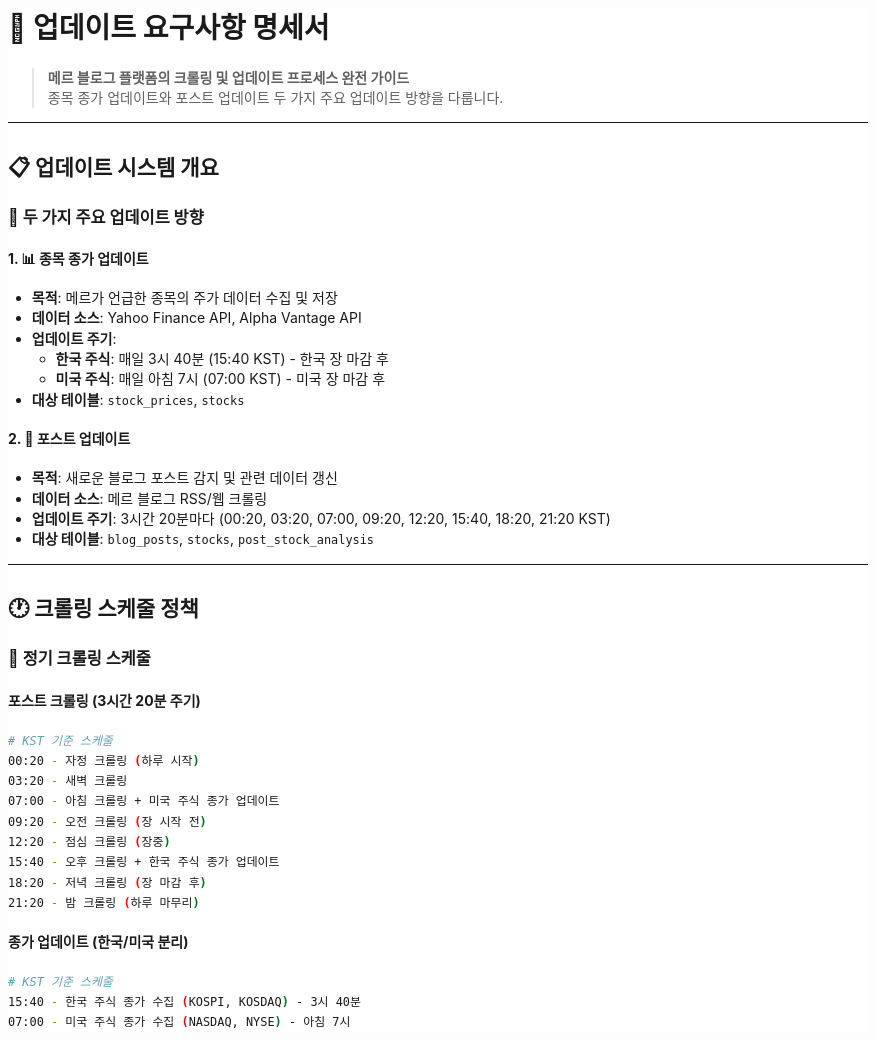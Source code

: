 # 🔄 업데이트 요구사항 명세서

> **메르 블로그 플랫폼의 크롤링 및 업데이트 프로세스 완전 가이드**  
> 종목 종가 업데이트와 포스트 업데이트 두 가지 주요 업데이트 방향을 다룹니다.

---

## 📋 업데이트 시스템 개요

### 🎯 **두 가지 주요 업데이트 방향**

#### 1. **📊 종목 종가 업데이트**
- **목적**: 메르가 언급한 종목의 주가 데이터 수집 및 저장
- **데이터 소스**: Yahoo Finance API, Alpha Vantage API
- **업데이트 주기**: 
  - **한국 주식**: 매일 3시 40분 (15:40 KST) - 한국 장 마감 후
  - **미국 주식**: 매일 아침 7시 (07:00 KST) - 미국 장 마감 후
- **대상 테이블**: `stock_prices`, `stocks`

#### 2. **📝 포스트 업데이트**
- **목적**: 새로운 블로그 포스트 감지 및 관련 데이터 갱신
- **데이터 소스**: 메르 블로그 RSS/웹 크롤링
- **업데이트 주기**: 3시간 20분마다 (00:20, 03:20, 07:00, 09:20, 12:20, 15:40, 18:20, 21:20 KST)
- **대상 테이블**: `blog_posts`, `stocks`, `post_stock_analysis`

---

## 🕐 크롤링 스케줄 정책

### 📅 **정기 크롤링 스케줄**

#### **포스트 크롤링** (3시간 20분 주기)
```bash
# KST 기준 스케줄
00:20 - 자정 크롤링 (하루 시작)
03:20 - 새벽 크롤링 
07:00 - 아침 크롤링 + 미국 주식 종가 업데이트
09:20 - 오전 크롤링 (장 시작 전)
12:20 - 점심 크롤링 (장중)
15:40 - 오후 크롤링 + 한국 주식 종가 업데이트
18:20 - 저녁 크롤링 (장 마감 후)
21:20 - 밤 크롤링 (하루 마무리)
```

#### **종가 업데이트** (한국/미국 분리)
```bash
# KST 기준 스케줄
15:40 - 한국 주식 종가 수집 (KOSPI, KOSDAQ) - 3시 40분
07:00 - 미국 주식 종가 수집 (NASDAQ, NYSE) - 아침 7시
```
